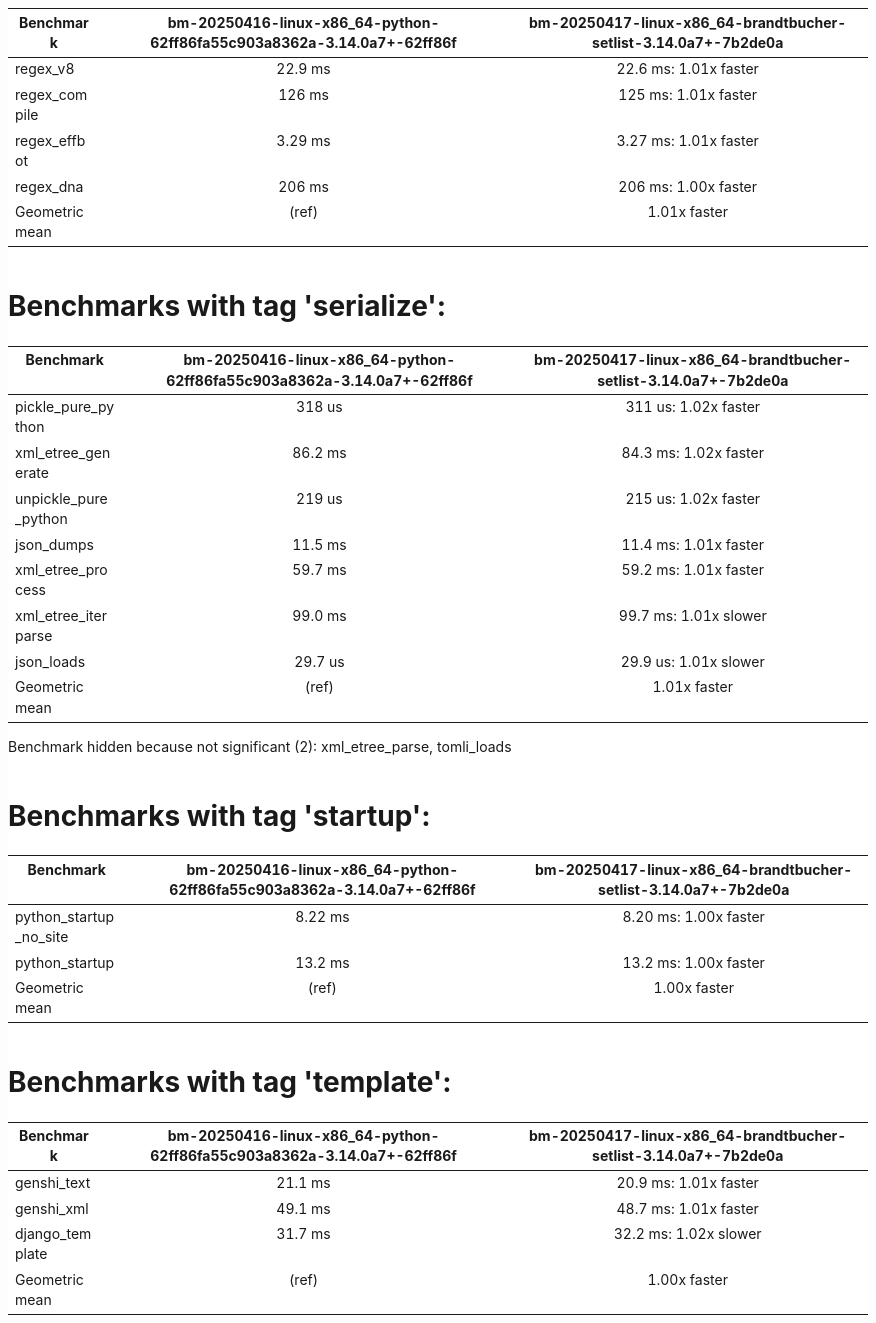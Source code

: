 | Benchmark      | bm-20250416-linux-x86_64-python-62ff86fa55c903a8362a-3.14.0a7+-62ff86f | bm-20250417-linux-x86_64-brandtbucher-setlist-3.14.0a7+-7b2de0a |
|----------------|:----------------------------------------------------------------------:|:---------------------------------------------------------------:|
| regex_v8       | 22.9 ms                                                                | 22.6 ms: 1.01x faster                                           |
| regex_compile  | 126 ms                                                                 | 125 ms: 1.01x faster                                            |
| regex_effbot   | 3.29 ms                                                                | 3.27 ms: 1.01x faster                                           |
| regex_dna      | 206 ms                                                                 | 206 ms: 1.00x faster                                            |
| Geometric mean | (ref)                                                                  | 1.01x faster                                                    |

Benchmarks with tag 'serialize':
================================

| Benchmark            | bm-20250416-linux-x86_64-python-62ff86fa55c903a8362a-3.14.0a7+-62ff86f | bm-20250417-linux-x86_64-brandtbucher-setlist-3.14.0a7+-7b2de0a |
|----------------------|:----------------------------------------------------------------------:|:---------------------------------------------------------------:|
| pickle_pure_python   | 318 us                                                                 | 311 us: 1.02x faster                                            |
| xml_etree_generate   | 86.2 ms                                                                | 84.3 ms: 1.02x faster                                           |
| unpickle_pure_python | 219 us                                                                 | 215 us: 1.02x faster                                            |
| json_dumps           | 11.5 ms                                                                | 11.4 ms: 1.01x faster                                           |
| xml_etree_process    | 59.7 ms                                                                | 59.2 ms: 1.01x faster                                           |
| xml_etree_iterparse  | 99.0 ms                                                                | 99.7 ms: 1.01x slower                                           |
| json_loads           | 29.7 us                                                                | 29.9 us: 1.01x slower                                           |
| Geometric mean       | (ref)                                                                  | 1.01x faster                                                    |

Benchmark hidden because not significant (2): xml_etree_parse, tomli_loads

Benchmarks with tag 'startup':
==============================

| Benchmark              | bm-20250416-linux-x86_64-python-62ff86fa55c903a8362a-3.14.0a7+-62ff86f | bm-20250417-linux-x86_64-brandtbucher-setlist-3.14.0a7+-7b2de0a |
|------------------------|:----------------------------------------------------------------------:|:---------------------------------------------------------------:|
| python_startup_no_site | 8.22 ms                                                                | 8.20 ms: 1.00x faster                                           |
| python_startup         | 13.2 ms                                                                | 13.2 ms: 1.00x faster                                           |
| Geometric mean         | (ref)                                                                  | 1.00x faster                                                    |

Benchmarks with tag 'template':
===============================

| Benchmark       | bm-20250416-linux-x86_64-python-62ff86fa55c903a8362a-3.14.0a7+-62ff86f | bm-20250417-linux-x86_64-brandtbucher-setlist-3.14.0a7+-7b2de0a |
|-----------------|:----------------------------------------------------------------------:|:---------------------------------------------------------------:|
| genshi_text     | 21.1 ms                                                                | 20.9 ms: 1.01x faster                                           |
| genshi_xml      | 49.1 ms                                                                | 48.7 ms: 1.01x faster                                           |
| django_template | 31.7 ms                                                                | 32.2 ms: 1.02x slower                                           |
| Geometric mean  | (ref)                                                                  | 1.00x faster                                                    |
